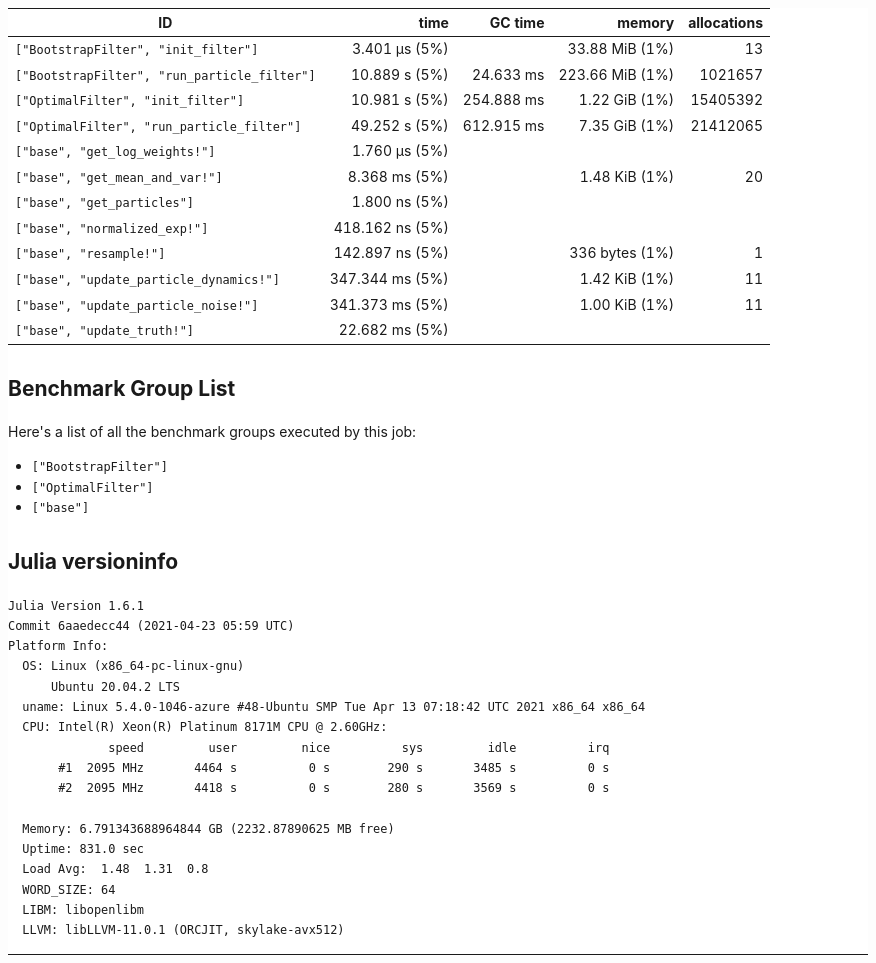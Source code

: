 | ID                                           | time            | GC time    | memory          | allocations |
|----------------------------------------------|----------------:|-----------:|----------------:|------------:|
| `["BootstrapFilter", "init_filter"]`         |   3.401 μs (5%) |            |  33.88 MiB (1%) |          13 |
| `["BootstrapFilter", "run_particle_filter"]` |   10.889 s (5%) |  24.633 ms | 223.66 MiB (1%) |     1021657 |
| `["OptimalFilter", "init_filter"]`           |   10.981 s (5%) | 254.888 ms |   1.22 GiB (1%) |    15405392 |
| `["OptimalFilter", "run_particle_filter"]`   |   49.252 s (5%) | 612.915 ms |   7.35 GiB (1%) |    21412065 |
| `["base", "get_log_weights!"]`               |   1.760 μs (5%) |            |                 |             |
| `["base", "get_mean_and_var!"]`              |   8.368 ms (5%) |            |   1.48 KiB (1%) |          20 |
| `["base", "get_particles"]`                  |   1.800 ns (5%) |            |                 |             |
| `["base", "normalized_exp!"]`                | 418.162 ns (5%) |            |                 |             |
| `["base", "resample!"]`                      | 142.897 ns (5%) |            |  336 bytes (1%) |           1 |
| `["base", "update_particle_dynamics!"]`      | 347.344 ms (5%) |            |   1.42 KiB (1%) |          11 |
| `["base", "update_particle_noise!"]`         | 341.373 ms (5%) |            |   1.00 KiB (1%) |          11 |
| `["base", "update_truth!"]`                  |  22.682 ms (5%) |            |                 |             |

## Benchmark Group List
Here's a list of all the benchmark groups executed by this job:

- `["BootstrapFilter"]`
- `["OptimalFilter"]`
- `["base"]`

## Julia versioninfo
```
Julia Version 1.6.1
Commit 6aaedecc44 (2021-04-23 05:59 UTC)
Platform Info:
  OS: Linux (x86_64-pc-linux-gnu)
      Ubuntu 20.04.2 LTS
  uname: Linux 5.4.0-1046-azure #48-Ubuntu SMP Tue Apr 13 07:18:42 UTC 2021 x86_64 x86_64
  CPU: Intel(R) Xeon(R) Platinum 8171M CPU @ 2.60GHz: 
              speed         user         nice          sys         idle          irq
       #1  2095 MHz       4464 s          0 s        290 s       3485 s          0 s
       #2  2095 MHz       4418 s          0 s        280 s       3569 s          0 s
       
  Memory: 6.791343688964844 GB (2232.87890625 MB free)
  Uptime: 831.0 sec
  Load Avg:  1.48  1.31  0.8
  WORD_SIZE: 64
  LIBM: libopenlibm
  LLVM: libLLVM-11.0.1 (ORCJIT, skylake-avx512)
```

---